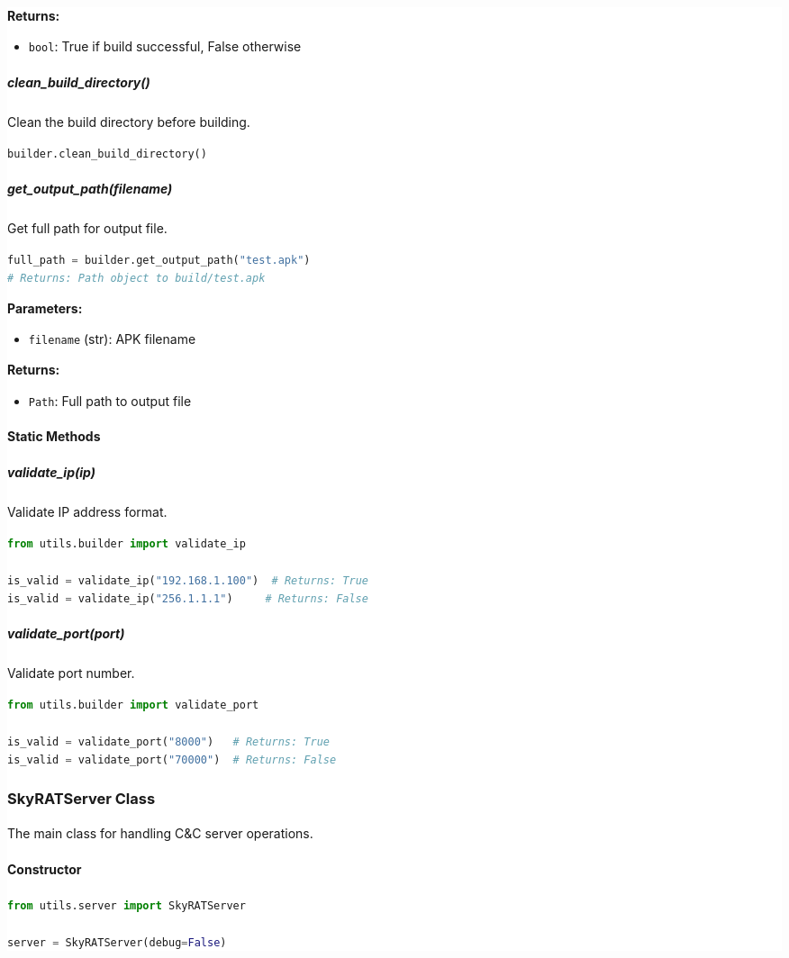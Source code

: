 **Returns:**
- `bool`: True if build successful, False otherwise

##### **clean_build_directory()**
Clean the build directory before building.

```python
builder.clean_build_directory()
```

##### **get_output_path(filename)**
Get full path for output file.

```python
full_path = builder.get_output_path("test.apk")
# Returns: Path object to build/test.apk
```

**Parameters:**
- `filename` (str): APK filename

**Returns:**
- `Path`: Full path to output file

#### **Static Methods**

##### **validate_ip(ip)**
Validate IP address format.

```python
from utils.builder import validate_ip

is_valid = validate_ip("192.168.1.100")  # Returns: True
is_valid = validate_ip("256.1.1.1")     # Returns: False
```

##### **validate_port(port)**
Validate port number.

```python
from utils.builder import validate_port

is_valid = validate_port("8000")   # Returns: True
is_valid = validate_port("70000")  # Returns: False
```

### **SkyRATServer Class**

The main class for handling C&C server operations.

#### **Constructor**
```python
from utils.server import SkyRATServer

server = SkyRATServer(debug=False)
```
